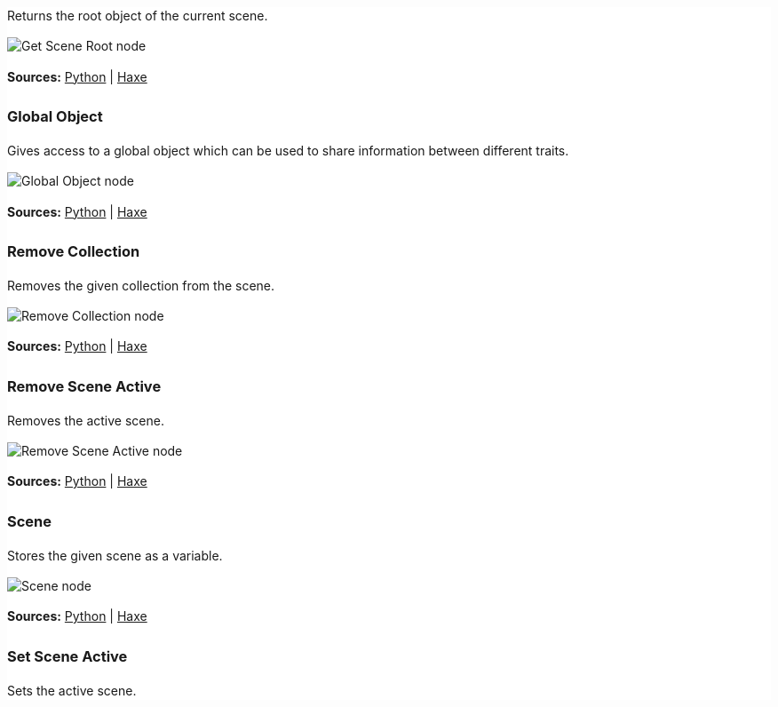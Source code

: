 Returns the root object of the current scene.


![Get Scene Root node](https://github.com/armory3d/armory_wiki_images/raw/master/logic_nodes/scene/LNSceneRootNode.jpg)

**Sources:** [Python](https://github.com/armory3d/armory/blob/master/blender/arm/logicnode/scene/LN_get_scene_root.py) | [Haxe](https://github.com/armory3d/armory/blob/master/Sources/armory/logicnode/SceneRootNode.hx)

### Global Object

Gives access to a global object which can be used to share information between different traits.


![Global Object node](https://github.com/armory3d/armory_wiki_images/raw/master/logic_nodes/scene/LNGlobalObjectNode.jpg)

**Sources:** [Python](https://github.com/armory3d/armory/blob/master/blender/arm/logicnode/scene/LN_global_object.py) | [Haxe](https://github.com/armory3d/armory/blob/master/Sources/armory/logicnode/GlobalObjectNode.hx)

### Remove Collection

Removes the given collection from the scene.


![Remove Collection node](https://github.com/armory3d/armory_wiki_images/raw/master/logic_nodes/scene/LNRemoveGroupNode.jpg)

**Sources:** [Python](https://github.com/armory3d/armory/blob/master/blender/arm/logicnode/scene/LN_remove_collection.py) | [Haxe](https://github.com/armory3d/armory/blob/master/Sources/armory/logicnode/RemoveGroupNode.hx)

### Remove Scene Active

Removes the active scene.


![Remove Scene Active node](https://github.com/armory3d/armory_wiki_images/raw/master/logic_nodes/scene/LNRemoveActiveSceneNode.jpg)

**Sources:** [Python](https://github.com/armory3d/armory/blob/master/blender/arm/logicnode/scene/LN_remove_scene_active.py) | [Haxe](https://github.com/armory3d/armory/blob/master/Sources/armory/logicnode/RemoveActiveSceneNode.hx)

### Scene

Stores the given scene as a variable.


![Scene node](https://github.com/armory3d/armory_wiki_images/raw/master/logic_nodes/scene/LNSceneNode.jpg)

**Sources:** [Python](https://github.com/armory3d/armory/blob/master/blender/arm/logicnode/scene/LN_scene.py) | [Haxe](https://github.com/armory3d/armory/blob/master/Sources/armory/logicnode/SceneNode.hx)

### Set Scene Active

Sets the active scene.
